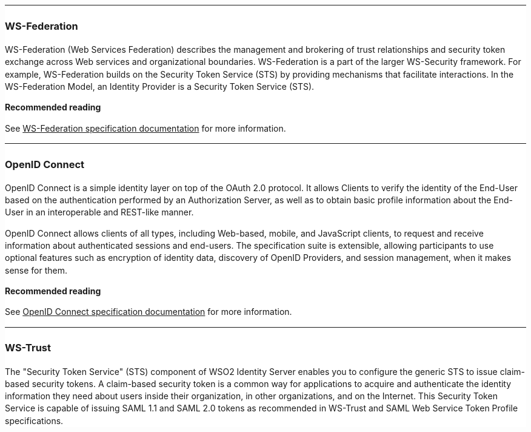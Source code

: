   

------------------------------------------------------------------------

### WS-Federation

WS-Federation (Web Services Federation) describes the management and
brokering of trust relationships and security token exchange across Web
services and organizational boundaries. WS-Federation is a part of the
larger WS-Security framework. For example, WS-Federation builds on the
Security Token Service (STS) by providing mechanisms that facilitate
interactions. In the WS-Federation Model, an Identity Provider is a
Security Token Service (STS).

**Recommended reading**

See [WS-Federation specification
documentation](http://docs.oasis-open.org/wsfed/federation/v1.2/ws-federation.html)
for more information.

  

------------------------------------------------------------------------

### OpenID Connect

OpenID Connect is a simple identity layer on top of the OAuth 2.0
protocol. It allows Clients to verify the identity of the End-User based
on the authentication performed by an Authorization Server, as well as
to obtain basic profile information about the End-User in an
interoperable and REST-like manner.

OpenID Connect allows clients of all types, including Web-based, mobile,
and JavaScript clients, to request and receive information about
authenticated sessions and end-users. The specification suite is
extensible, allowing participants to use optional features such as
encryption of identity data, discovery of OpenID Providers, and session
management, when it makes sense for them.

**Recommended reading**

See [OpenID Connect specification
documentation](http://openid.net/specs/openid-connect-core-1_0.html) for
more information. 

  

------------------------------------------------------------------------

### WS-Trust

The "Security Token Service" (STS) component of WSO2 Identity Server
enables you to configure the generic STS to issue claim-based security
tokens. A claim-based security token is a common way for applications to
acquire and authenticate the identity information they need about users
inside their organization, in other organizations, and on the
Internet. This Security Token Service is capable of issuing SAML 1.1 and
SAML 2.0 tokens as recommended in WS-Trust and SAML Web Service Token
Profile specifications.
